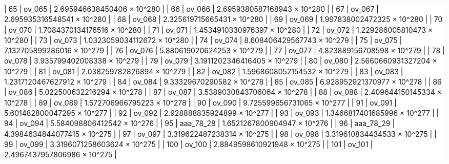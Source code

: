| 65 | ov_065 | 2.695946638450406 × 10^280 |
| 66 | ov_066 | 2.6959380587168943 × 10^280 |
| 67 | ov_067 | 2.695935316548541 × 10^280 |
| 68 | ov_068 | 2.325619715665431 × 10^280 |
| 69 | ov_069 | 1.997838002472325 × 10^280 |
| 70 | ov_070 | 1.7084370134176516 × 10^280 |
| 71 | ov_071 | 1.4534910330976397 × 10^280 |
| 72 | ov_072 | 1.229286005810473 × 10^280 |
| 73 | ov_073 | 1.0323059034112672 × 10^280 |
| 74 | ov_074 | 8.608406429567743 × 10^279 |
| 75 | ov_075 | 7.132705899286016 × 10^279 |
| 76 | ov_076 | 5.880619020624253 × 10^279 |
| 77 | ov_077 | 4.823889156708598 × 10^279 |
| 78 | ov_078 | 3.935799402008338 × 10^279 |
| 79 | ov_079 | 3.1911202346416405 × 10^279 |
| 80 | ov_080 | 2.5660660931327204 × 10^279 |
| 81 | ov_081 | 2.038259782826894 × 10^279 |
| 82 | ov_082 | 1.5968608052154532 × 10^279 |
| 83 | ov_083 | 1.2317120467627912 × 10^279 |
| 84 | ov_084 | 9.33329670290582 × 10^278 |
| 85 | ov_085 | 6.928952921370977 × 10^278 |
| 86 | ov_086 | 5.022500632216294 × 10^278 |
| 87 | ov_087 | 3.5389030843706064 × 10^278 |
| 88 | ov_088 | 2.409644150145334 × 10^278 |
| 89 | ov_089 | 1.572706966795223 × 10^278 |
| 90 | ov_090 | 9.725599656731065 × 10^277 |
| 91 | ov_091 | 5.601482800047295 × 10^277 |
| 92 | ov_092 | 2.928888835924899 × 10^277 |
| 93 | ov_093 | 1.3466817401685996 × 10^277 |
| 94 | ov_094 | 5.584098806412542 × 10^276 |
| 95 | aaa_78_28 | 1.6521267800904947 × 10^276 |
| 96 | aaa_78_29 | 4.3984634844077415 × 10^275 |
| 97 | ov_097 | 3.319622487238314 × 10^275 |
| 98 | ov_098 | 3.319610834434533 × 10^275 |
| 99 | ov_099 | 3.3196071258603624 × 10^275 |
| 100 | ov_100 | 2.8849598610921948 × 10^275 |
| 101 | ov_101 | 2.4967437957806986 × 10^275 |